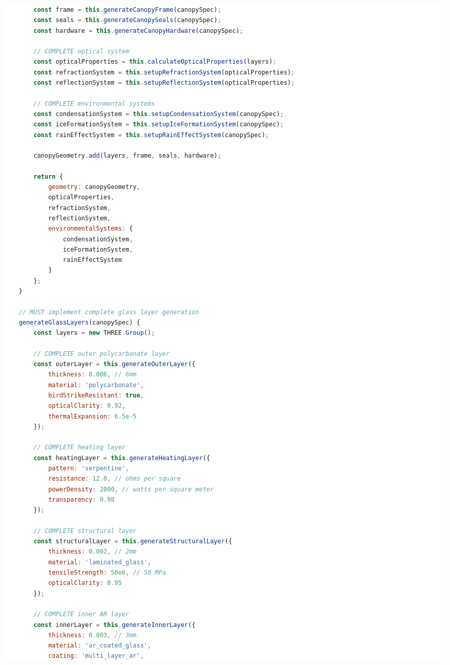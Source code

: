 ```javascript
        const frame = this.generateCanopyFrame(canopySpec);
        const seals = this.generateCanopySeals(canopySpec);
        const hardware = this.generateCanopyHardware(canopySpec);
        
        // COMPLETE optical system
        const opticalProperties = this.calculateOpticalProperties(layers);
        const refractionSystem = this.setupRefractionSystem(opticalProperties);
        const reflectionSystem = this.setupReflectionSystem(opticalProperties);
        
        // COMPLETE environmental systems
        const condensationSystem = this.setupCondensationSystem(canopySpec);
        const iceFormationSystem = this.setupIceFormationSystem(canopySpec);
        const rainEffectSystem = this.setupRainEffectSystem(canopySpec);
        
        canopyGeometry.add(layers, frame, seals, hardware);
        
        return {
            geometry: canopyGeometry,
            opticalProperties,
            refractionSystem,
            reflectionSystem,
            environmentalSystems: {
                condensationSystem,
                iceFormationSystem,
                rainEffectSystem
            }
        };
    }
    
    // MUST implement complete glass layer generation
    generateGlassLayers(canopySpec) {
        const layers = new THREE.Group();
        
        // COMPLETE outer polycarbonate layer
        const outerLayer = this.generateOuterLayer({
            thickness: 0.006, // 6mm
            material: 'polycarbonate',
            birdStrikeResistant: true,
            opticalClarity: 0.92,
            thermalExpansion: 6.5e-5
        });
        
        // COMPLETE heating layer
        const heatingLayer = this.generateHeatingLayer({
            pattern: 'serpentine',
            resistance: 12.0, // ohms per square
            powerDensity: 2000, // watts per square meter
            transparency: 0.98
        });
        
        // COMPLETE structural layer
        const structuralLayer = this.generateStructuralLayer({
            thickness: 0.002, // 2mm
            material: 'laminated_glass',
            tensileStrength: 50e6, // 50 MPa
            opticalClarity: 0.95
        });
        
        // COMPLETE inner AR layer
        const innerLayer = this.generateInnerLayer({
            thickness: 0.003, // 3mm
            material: 'ar_coated_glass',
            coating: 'multi_layer_ar',
```